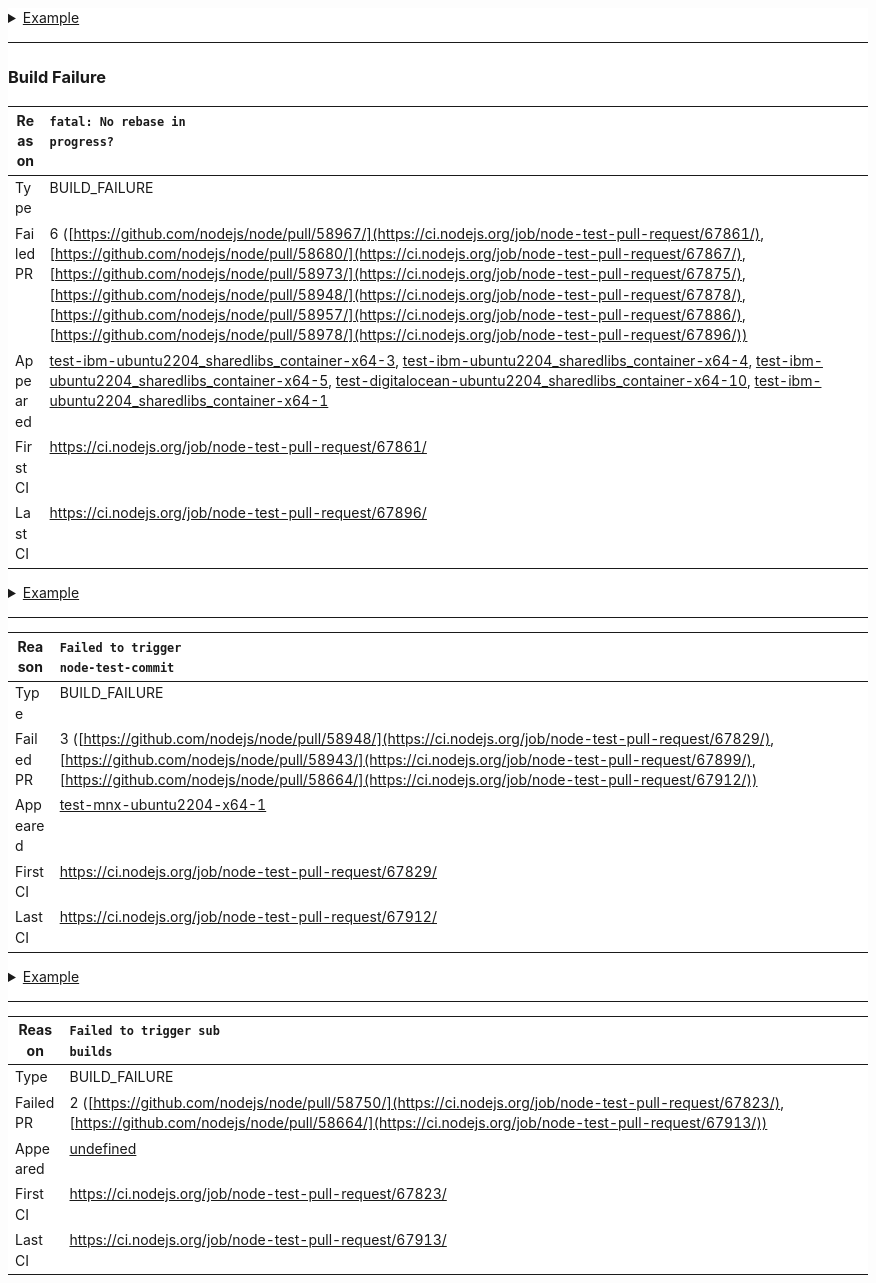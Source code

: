 <details><summary><a href="https://ci.nodejs.org/job/node-test-commit-linux/65509/console">Example</a></summary></details>

-------


### Build Failure

| Reason | <code>fatal: No rebase in progress?</code> |
| - | :- |
| Type | BUILD_FAILURE |
| Failed PR | 6 ([https://github.com/nodejs/node/pull/58967/](https://ci.nodejs.org/job/node-test-pull-request/67861/), [https://github.com/nodejs/node/pull/58680/](https://ci.nodejs.org/job/node-test-pull-request/67867/), [https://github.com/nodejs/node/pull/58973/](https://ci.nodejs.org/job/node-test-pull-request/67875/), [https://github.com/nodejs/node/pull/58948/](https://ci.nodejs.org/job/node-test-pull-request/67878/), [https://github.com/nodejs/node/pull/58957/](https://ci.nodejs.org/job/node-test-pull-request/67886/), [https://github.com/nodejs/node/pull/58978/](https://ci.nodejs.org/job/node-test-pull-request/67896/)) |
| Appeared | [test-ibm-ubuntu2204_sharedlibs_container-x64-3](https://ci.nodejs.org/job/node-test-commit-linux-containered/nodes=ubuntu2204_sharedlibs_shared_x64/51608/console), [test-ibm-ubuntu2204_sharedlibs_container-x64-4](https://ci.nodejs.org/job/node-test-commit-linux-containered/nodes=ubuntu2204_sharedlibs_shared_x64/51597/console), [test-ibm-ubuntu2204_sharedlibs_container-x64-5](https://ci.nodejs.org/job/node-test-commit-linux-containered/nodes=ubuntu2204_sharedlibs_shared_x64/51581/console), [test-digitalocean-ubuntu2204_sharedlibs_container-x64-10](https://ci.nodejs.org/job/node-test-commit-linux-containered/nodes=ubuntu2204_sharedlibs_shared_x64/51572/console), [test-ibm-ubuntu2204_sharedlibs_container-x64-1](https://ci.nodejs.org/job/node-test-commit-linux-containered/nodes=ubuntu2204_sharedlibs_shared_x64/51563/console) |
| First CI | https://ci.nodejs.org/job/node-test-pull-request/67861/ |
| Last CI | https://ci.nodejs.org/job/node-test-pull-request/67896/ |

<details><summary><a href="https://ci.nodejs.org/job/node-test-commit-linux-containered/nodes=ubuntu2204_sharedlibs_shared_x64/51608/console">Example</a></summary></details>

-------

| Reason | <code>Failed to trigger node-test-commit</code> |
| - | :- |
| Type | BUILD_FAILURE |
| Failed PR | 3 ([https://github.com/nodejs/node/pull/58948/](https://ci.nodejs.org/job/node-test-pull-request/67829/), [https://github.com/nodejs/node/pull/58943/](https://ci.nodejs.org/job/node-test-pull-request/67899/), [https://github.com/nodejs/node/pull/58664/](https://ci.nodejs.org/job/node-test-pull-request/67912/)) |
| Appeared | [test-mnx-ubuntu2204-x64-1](https://ci.nodejs.org/job/node-test-pull-request/67912/console) |
| First CI | https://ci.nodejs.org/job/node-test-pull-request/67829/ |
| Last CI | https://ci.nodejs.org/job/node-test-pull-request/67912/ |

<details><summary><a href="https://ci.nodejs.org/job/node-test-pull-request/67912/console">Example</a></summary></details>

-------

| Reason | <code>Failed to trigger sub builds</code> |
| - | :- |
| Type | BUILD_FAILURE |
| Failed PR | 2 ([https://github.com/nodejs/node/pull/58750/](https://ci.nodejs.org/job/node-test-pull-request/67823/), [https://github.com/nodejs/node/pull/58664/](https://ci.nodejs.org/job/node-test-pull-request/67913/)) |
| Appeared | [undefined](https://ci.nodejs.org/job/node-test-commit/81173/console) |
| First CI | https://ci.nodejs.org/job/node-test-pull-request/67823/ |
| Last CI | https://ci.nodejs.org/job/node-test-pull-request/67913/ |
